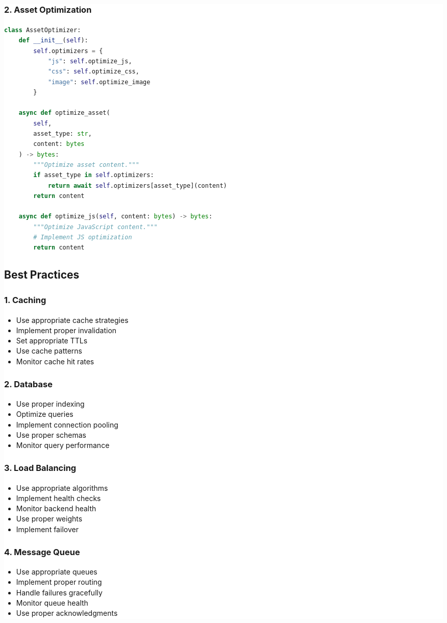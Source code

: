 ### 2. Asset Optimization
```python
class AssetOptimizer:
    def __init__(self):
        self.optimizers = {
            "js": self.optimize_js,
            "css": self.optimize_css,
            "image": self.optimize_image
        }
        
    async def optimize_asset(
        self,
        asset_type: str,
        content: bytes
    ) -> bytes:
        """Optimize asset content."""
        if asset_type in self.optimizers:
            return await self.optimizers[asset_type](content)
        return content
        
    async def optimize_js(self, content: bytes) -> bytes:
        """Optimize JavaScript content."""
        # Implement JS optimization
        return content
```

## Best Practices

### 1. Caching
- Use appropriate cache strategies
- Implement proper invalidation
- Set appropriate TTLs
- Use cache patterns
- Monitor cache hit rates

### 2. Database
- Use proper indexing
- Optimize queries
- Implement connection pooling
- Use proper schemas
- Monitor query performance

### 3. Load Balancing
- Use appropriate algorithms
- Implement health checks
- Monitor backend health
- Use proper weights
- Implement failover

### 4. Message Queue
- Use appropriate queues
- Implement proper routing
- Handle failures gracefully
- Monitor queue health
- Use proper acknowledgments
